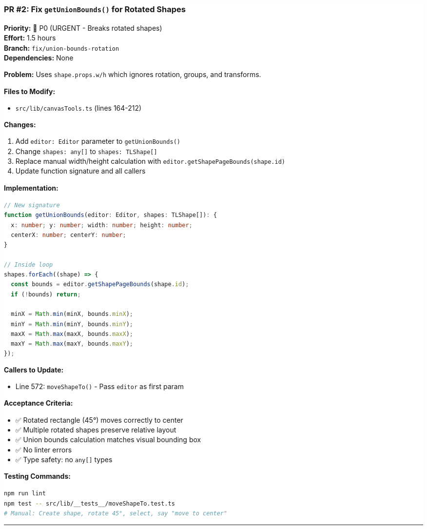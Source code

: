 
### PR #2: Fix `getUnionBounds()` for Rotated Shapes
**Priority:** 🔴 P0 (URGENT - Breaks rotated shapes)  
**Effort:** 1.5 hours  
**Branch:** `fix/union-bounds-rotation`  
**Dependencies:** None

**Problem:** Uses `shape.props.w/h` which ignores rotation, groups, and transforms.

**Files to Modify:**
- `src/lib/canvasTools.ts` (lines 164-212)

**Changes:**
1. Add `editor: Editor` parameter to `getUnionBounds()`
2. Change `shapes: any[]` to `shapes: TLShape[]`
3. Replace manual width/height calculation with `editor.getShapePageBounds(shape.id)`
4. Update function signature and all callers

**Implementation:**
```typescript
// New signature
function getUnionBounds(editor: Editor, shapes: TLShape[]): {
  x: number; y: number; width: number; height: number;
  centerX: number; centerY: number;
}

// Inside loop
shapes.forEach((shape) => {
  const bounds = editor.getShapePageBounds(shape.id);
  if (!bounds) return;
  
  minX = Math.min(minX, bounds.minX);
  minY = Math.min(minY, bounds.minY);
  maxX = Math.max(maxX, bounds.maxX);
  maxY = Math.max(maxY, bounds.maxY);
});
```

**Callers to Update:**
- Line 572: `moveShapeTo()` - Pass `editor` as first param

**Acceptance Criteria:**
- ✅ Rotated rectangle (45°) moves correctly to center
- ✅ Multiple rotated shapes preserve relative layout
- ✅ Union bounds calculation matches visual bounding box
- ✅ No linter errors
- ✅ Type safety: no `any[]` types

**Testing Commands:**
```bash
npm run lint
npm test -- src/lib/__tests__/moveShapeTo.test.ts
# Manual: Create shape, rotate 45°, select, say "move to center"
```

---